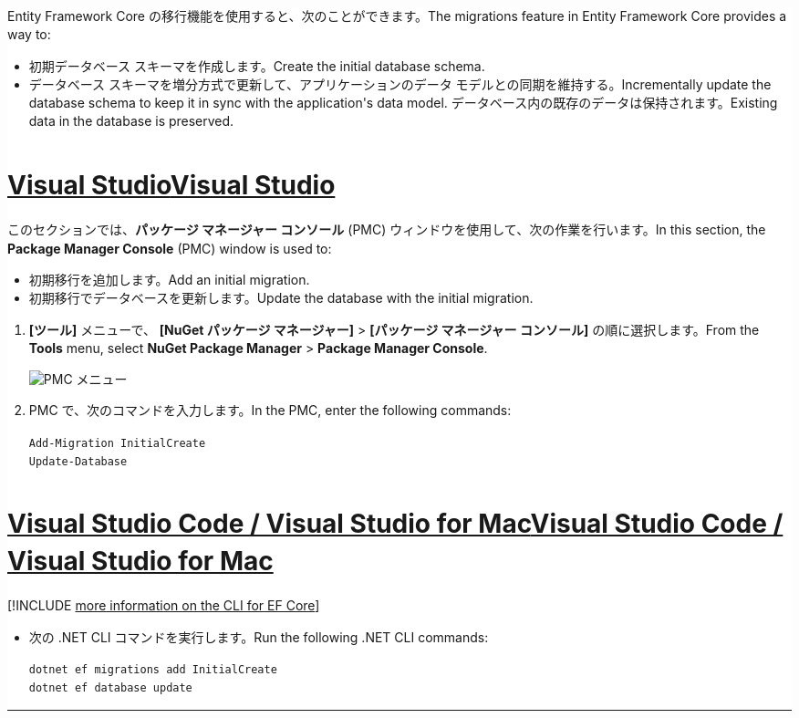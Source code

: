 <span data-ttu-id="cabd6-238">Entity Framework Core の移行機能を使用すると、次のことができます。</span><span class="sxs-lookup"><span data-stu-id="cabd6-238">The migrations feature in Entity Framework Core provides a way to:</span></span>

* <span data-ttu-id="cabd6-239">初期データベース スキーマを作成します。</span><span class="sxs-lookup"><span data-stu-id="cabd6-239">Create the initial database schema.</span></span>
* <span data-ttu-id="cabd6-240">データベース スキーマを増分方式で更新して、アプリケーションのデータ モデルとの同期を維持する。</span><span class="sxs-lookup"><span data-stu-id="cabd6-240">Incrementally update the database schema to keep it in sync with the application's data model.</span></span>  <span data-ttu-id="cabd6-241">データベース内の既存のデータは保持されます。</span><span class="sxs-lookup"><span data-stu-id="cabd6-241">Existing data in the database is preserved.</span></span>

# <a name="visual-studio"></a>[<span data-ttu-id="cabd6-242">Visual Studio</span><span class="sxs-lookup"><span data-stu-id="cabd6-242">Visual Studio</span></span>](#tab/visual-studio)

<span data-ttu-id="cabd6-243">このセクションでは、**パッケージ マネージャー コンソール** (PMC) ウィンドウを使用して、次の作業を行います。</span><span class="sxs-lookup"><span data-stu-id="cabd6-243">In this section, the **Package Manager Console** (PMC) window is used to:</span></span>

* <span data-ttu-id="cabd6-244">初期移行を追加します。</span><span class="sxs-lookup"><span data-stu-id="cabd6-244">Add an initial migration.</span></span>
* <span data-ttu-id="cabd6-245">初期移行でデータベースを更新します。</span><span class="sxs-lookup"><span data-stu-id="cabd6-245">Update the database with the initial migration.</span></span>

1. <span data-ttu-id="cabd6-246">**[ツール]** メニューで、 **[NuGet パッケージ マネージャー]** > **[パッケージ マネージャー コンソール]** の順に選択します。</span><span class="sxs-lookup"><span data-stu-id="cabd6-246">From the **Tools** menu, select **NuGet Package Manager** > **Package Manager Console**.</span></span>

   ![PMC メニュー](model/_static/5/pmc.png)

1. <span data-ttu-id="cabd6-248">PMC で、次のコマンドを入力します。</span><span class="sxs-lookup"><span data-stu-id="cabd6-248">In the PMC, enter the following commands:</span></span>

   ```powershell
   Add-Migration InitialCreate
   Update-Database
   ```

# <a name="visual-studio-code--visual-studio-for-mac"></a>[<span data-ttu-id="cabd6-249">Visual Studio Code / Visual Studio for Mac</span><span class="sxs-lookup"><span data-stu-id="cabd6-249">Visual Studio Code / Visual Studio for Mac</span></span>](#tab/visual-studio-code+visual-studio-mac)

[!INCLUDE [more information on the CLI for EF Core](~/includes/ef-cli.md)]

* <span data-ttu-id="cabd6-250">次の .NET CLI コマンドを実行します。</span><span class="sxs-lookup"><span data-stu-id="cabd6-250">Run the following .NET CLI commands:</span></span>

  ```dotnetcli
  dotnet ef migrations add InitialCreate
  dotnet ef database update
  ```

---